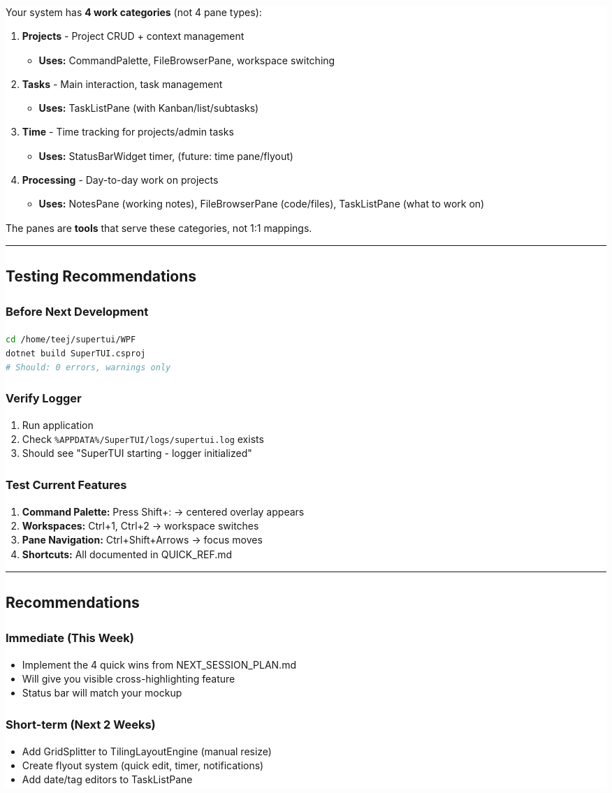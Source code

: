 Your system has **4 work categories** (not 4 pane types):

1. **Projects** - Project CRUD + context management
   - **Uses:** CommandPalette, FileBrowserPane, workspace switching

2. **Tasks** - Main interaction, task management
   - **Uses:** TaskListPane (with Kanban/list/subtasks)

3. **Time** - Time tracking for projects/admin tasks
   - **Uses:** StatusBarWidget timer, (future: time pane/flyout)

4. **Processing** - Day-to-day work on projects
   - **Uses:** NotesPane (working notes), FileBrowserPane (code/files), TaskListPane (what to work on)

The panes are **tools** that serve these categories, not 1:1 mappings.

---

## Testing Recommendations

### Before Next Development
```bash
cd /home/teej/supertui/WPF
dotnet build SuperTUI.csproj
# Should: 0 errors, warnings only
```

### Verify Logger
1. Run application
2. Check `%APPDATA%/SuperTUI/logs/supertui.log` exists
3. Should see "SuperTUI starting - logger initialized"

### Test Current Features
1. **Command Palette:** Press Shift+: → centered overlay appears
2. **Workspaces:** Ctrl+1, Ctrl+2 → workspace switches
3. **Pane Navigation:** Ctrl+Shift+Arrows → focus moves
4. **Shortcuts:** All documented in QUICK_REF.md

---

## Recommendations

### Immediate (This Week)
- Implement the 4 quick wins from NEXT_SESSION_PLAN.md
- Will give you visible cross-highlighting feature
- Status bar will match your mockup

### Short-term (Next 2 Weeks)
- Add GridSplitter to TilingLayoutEngine (manual resize)
- Create flyout system (quick edit, timer, notifications)
- Add date/tag editors to TaskListPane
